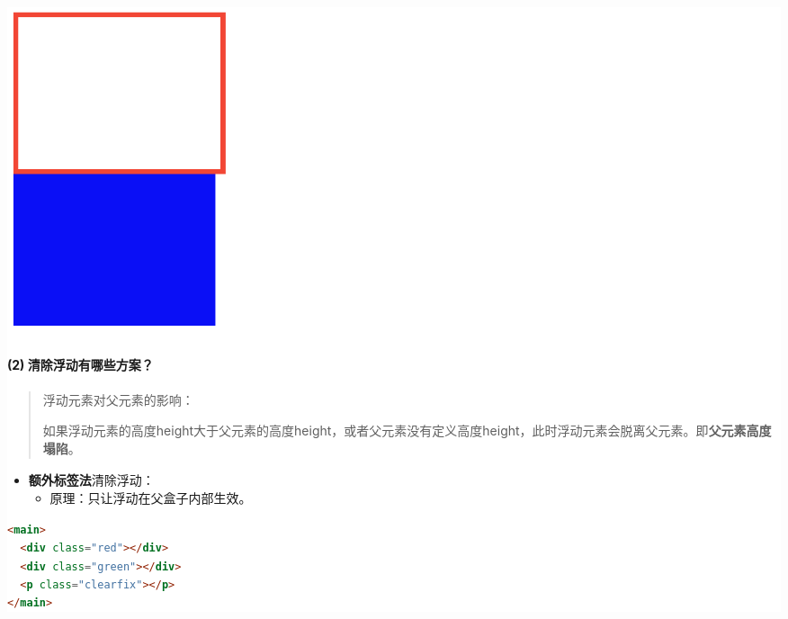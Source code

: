 <div align="left">
  <img src="./0_pictures/clear-float-left.png" alt="box-model" style="max-width:400px" />
</div>



#### (2) 清除浮动有哪些方案？

> 浮动元素对父元素的影响：
>
> 如果浮动元素的高度height大于父元素的高度height，或者父元素没有定义高度height，此时浮动元素会脱离父元素。即**父元素高度塌陷**。

+ **额外标签法**清除浮动：
	+ 原理：只让浮动在父盒子内部生效。

```html
<main>
  <div class="red"></div>
  <div class="green"></div>
  <p class="clearfix"></p>
</main>
```
